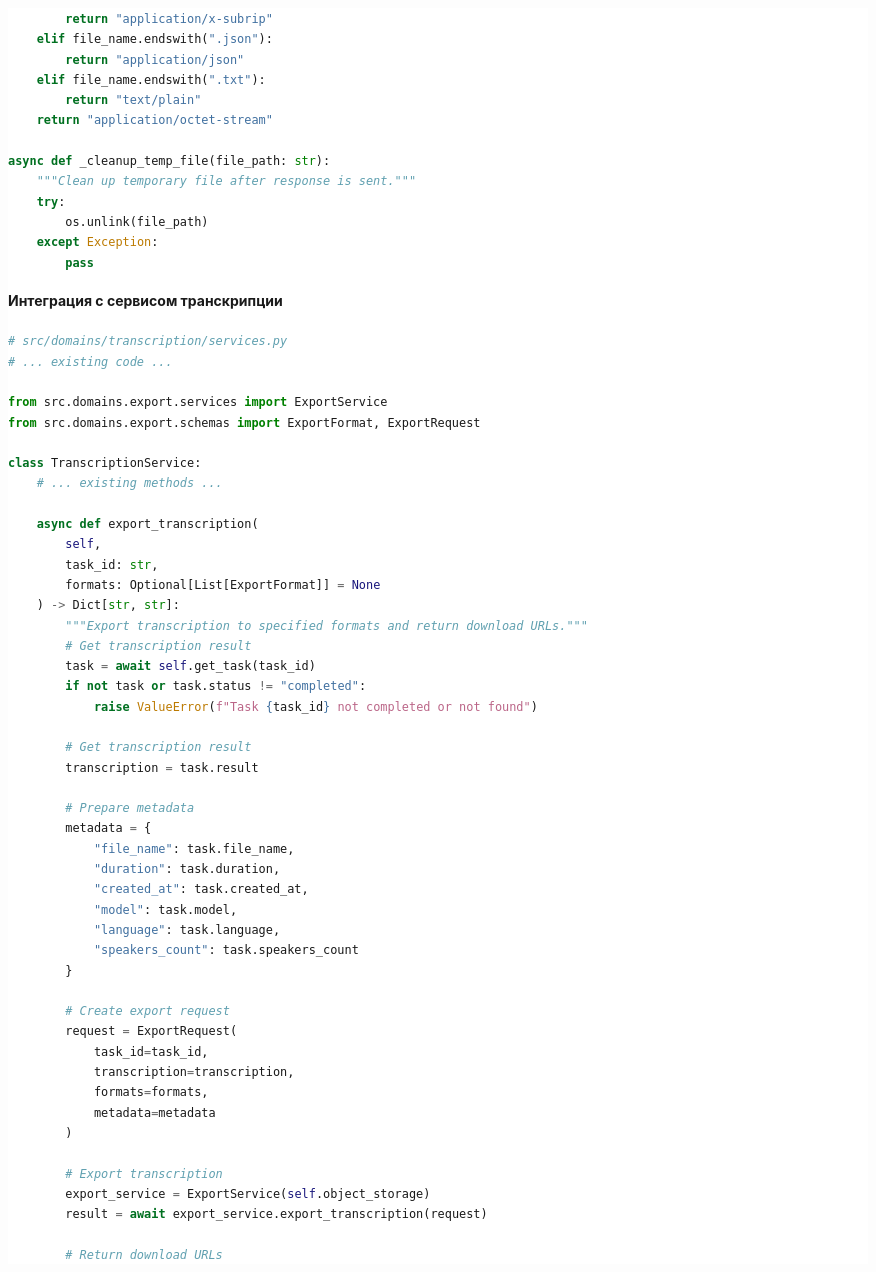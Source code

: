 ```python
        return "application/x-subrip"
    elif file_name.endswith(".json"):
        return "application/json"
    elif file_name.endswith(".txt"):
        return "text/plain"
    return "application/octet-stream"

async def _cleanup_temp_file(file_path: str):
    """Clean up temporary file after response is sent."""
    try:
        os.unlink(file_path)
    except Exception:
        pass
```

#### Интеграция с сервисом транскрипции

```python
# src/domains/transcription/services.py
# ... existing code ...

from src.domains.export.services import ExportService
from src.domains.export.schemas import ExportFormat, ExportRequest

class TranscriptionService:
    # ... existing methods ...
    
    async def export_transcription(
        self,
        task_id: str,
        formats: Optional[List[ExportFormat]] = None
    ) -> Dict[str, str]:
        """Export transcription to specified formats and return download URLs."""
        # Get transcription result
        task = await self.get_task(task_id)
        if not task or task.status != "completed":
            raise ValueError(f"Task {task_id} not completed or not found")
        
        # Get transcription result
        transcription = task.result
        
        # Prepare metadata
        metadata = {
            "file_name": task.file_name,
            "duration": task.duration,
            "created_at": task.created_at,
            "model": task.model,
            "language": task.language,
            "speakers_count": task.speakers_count
        }
        
        # Create export request
        request = ExportRequest(
            task_id=task_id,
            transcription=transcription,
            formats=formats,
            metadata=metadata
        )
        
        # Export transcription
        export_service = ExportService(self.object_storage)
        result = await export_service.export_transcription(request)
        
        # Return download URLs
```